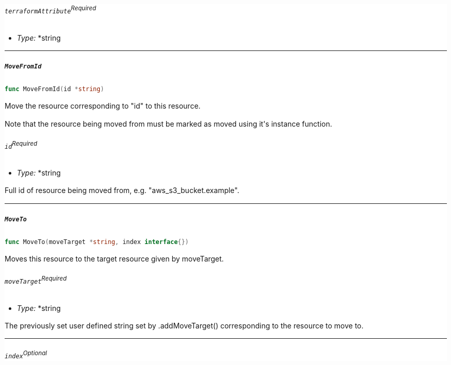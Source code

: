###### `terraformAttribute`<sup>Required</sup> <a name="terraformAttribute" id="@cdktf/provider-azurerm.securityCenterServerVulnerabilityAssessmentVirtualMachine.SecurityCenterServerVulnerabilityAssessmentVirtualMachine.interpolationForAttribute.parameter.terraformAttribute"></a>

- *Type:* *string

---

##### `MoveFromId` <a name="MoveFromId" id="@cdktf/provider-azurerm.securityCenterServerVulnerabilityAssessmentVirtualMachine.SecurityCenterServerVulnerabilityAssessmentVirtualMachine.moveFromId"></a>

```go
func MoveFromId(id *string)
```

Move the resource corresponding to "id" to this resource.

Note that the resource being moved from must be marked as moved using it's instance function.

###### `id`<sup>Required</sup> <a name="id" id="@cdktf/provider-azurerm.securityCenterServerVulnerabilityAssessmentVirtualMachine.SecurityCenterServerVulnerabilityAssessmentVirtualMachine.moveFromId.parameter.id"></a>

- *Type:* *string

Full id of resource being moved from, e.g. "aws_s3_bucket.example".

---

##### `MoveTo` <a name="MoveTo" id="@cdktf/provider-azurerm.securityCenterServerVulnerabilityAssessmentVirtualMachine.SecurityCenterServerVulnerabilityAssessmentVirtualMachine.moveTo"></a>

```go
func MoveTo(moveTarget *string, index interface{})
```

Moves this resource to the target resource given by moveTarget.

###### `moveTarget`<sup>Required</sup> <a name="moveTarget" id="@cdktf/provider-azurerm.securityCenterServerVulnerabilityAssessmentVirtualMachine.SecurityCenterServerVulnerabilityAssessmentVirtualMachine.moveTo.parameter.moveTarget"></a>

- *Type:* *string

The previously set user defined string set by .addMoveTarget() corresponding to the resource to move to.

---

###### `index`<sup>Optional</sup> <a name="index" id="@cdktf/provider-azurerm.securityCenterServerVulnerabilityAssessmentVirtualMachine.SecurityCenterServerVulnerabilityAssessmentVirtualMachine.moveTo.parameter.index"></a>
